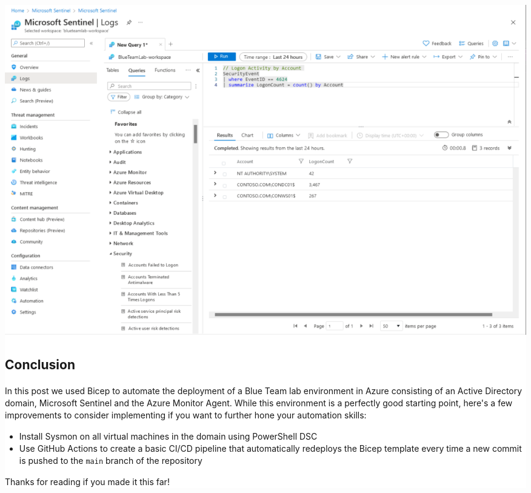 ![](/assets/img/2022-03-17-building-a-blue-team-lab-with-bicep/microsoft-sentinel-queries-1024x648.png)

## Conclusion

In this post we used Bicep to automate the deployment of a Blue Team lab environment in Azure consisting of an Active Directory domain, Microsoft Sentinel and the Azure Monitor Agent. While this environment is a perfectly good starting point, here's a few improvements to consider implementing if you want to further hone your automation skills:

- Install Sysmon on all virtual machines in the domain using PowerShell DSC
- Use GitHub Actions to create a basic CI/CD pipeline that automatically redeploys the Bicep template every time a new commit is pushed to the `main` branch of the repository

Thanks for reading if you made it this far!
